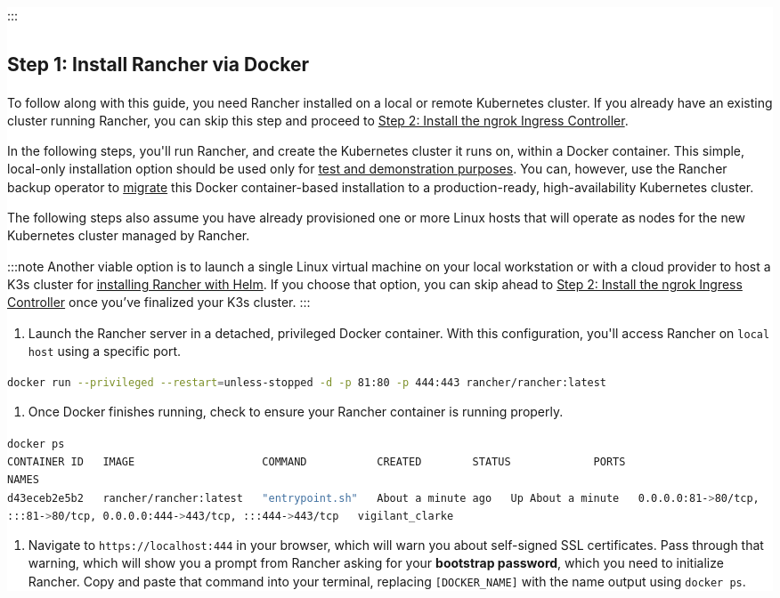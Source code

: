 :::

## **Step 1**: Install Rancher via Docker

To follow along with this guide, you need Rancher installed on a local or remote Kubernetes cluster. If you already have
an existing cluster running Rancher, you can skip this step and proceed to [Step 2: Install the ngrok Ingress
Controller](#install-the-ngrok-ingress-controller).

In the following steps, you'll run Rancher, and create the Kubernetes cluster it runs on, within a Docker container.
This simple, local-only installation option should be used only for [test and demonstration
purposes](https://ranchermanager.docs.rancher.com/pages-for-subheaders/installation-and-upgrade#docker-install). You
can, however, use the Rancher backup operator to
[migrate](https://ranchermanager.docs.rancher.com/how-to-guides/new-user-guides/backup-restore-and-disaster-recovery/migrate-rancher-to-new-cluster)
this Docker container-based installation to a production-ready, high-availability Kubernetes cluster.

The following steps also assume you have already provisioned one or more Linux hosts that will operate as nodes for the
new Kubernetes cluster managed by Rancher.

:::note
Another viable option is to launch a single Linux virtual machine on your local workstation or with a cloud provider to host a K3s cluster for [installing Rancher with Helm](https://ranchermanager.docs.rancher.com/getting-started/quick-start-guides/deploy-rancher-manager/helm-cli). If you choose that option, you can skip ahead to [Step 2: Install the ngrok Ingress
Controller](#install-the-ngrok-ingress-controller) once you’ve finalized your K3s cluster.
:::

1. Launch the Rancher server in a detached, privileged Docker container. With this configuration, you'll access Rancher on `localhost` using a specific port.

```bash
docker run --privileged --restart=unless-stopped -d -p 81:80 -p 444:443 rancher/rancher:latest
```

1. Once Docker finishes running, check to ensure your Rancher container is running properly.

```bash
docker ps
CONTAINER ID   IMAGE                    COMMAND           CREATED        STATUS             PORTS                                                                      NAMES
d43eceb2e5b2   rancher/rancher:latest   "entrypoint.sh"   About a minute ago   Up About a minute   0.0.0.0:81->80/tcp, :::81->80/tcp, 0.0.0.0:444->443/tcp, :::444->443/tcp   vigilant_clarke
```

1. Navigate to `https://localhost:444` in your browser, which will warn you about self-signed SSL certificates. Pass
   through that warning, which will show you a prompt from Rancher asking for your **bootstrap password**, which you
   need to initialize Rancher. Copy and paste that command into your terminal, replacing `[DOCKER_NAME]` with the name
   output using `docker ps`.
